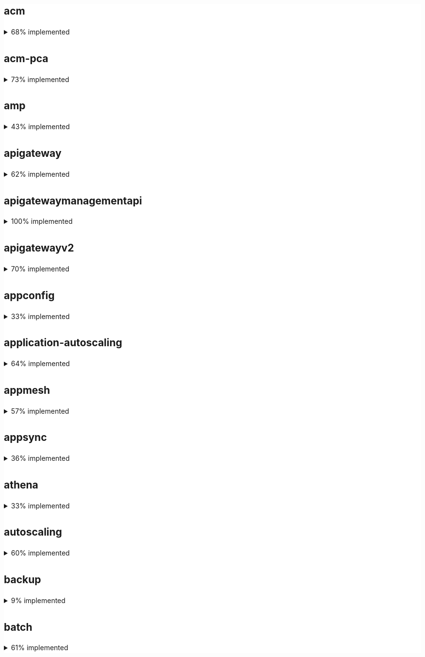 
## acm
<details><summary>68% implemented</summary></details>

## acm-pca
<details><summary>73% implemented</summary></details>

## amp
<details><summary>43% implemented</summary></details>

## apigateway
<details><summary>62% implemented</summary></details>

## apigatewaymanagementapi
<details><summary>100% implemented</summary></details>

## apigatewayv2
<details><summary>70% implemented</summary></details>

## appconfig
<details><summary>33% implemented</summary></details>

## application-autoscaling
<details><summary>64% implemented</summary></details>

## appmesh
<details><summary>57% implemented</summary></details>

## appsync
<details><summary>36% implemented</summary></details>

## athena
<details><summary>33% implemented</summary></details>

## autoscaling
<details><summary>60% implemented</summary></details>

## backup
<details><summary>9% implemented</summary></details>

## batch
<details><summary>61% implemented</summary></details>
